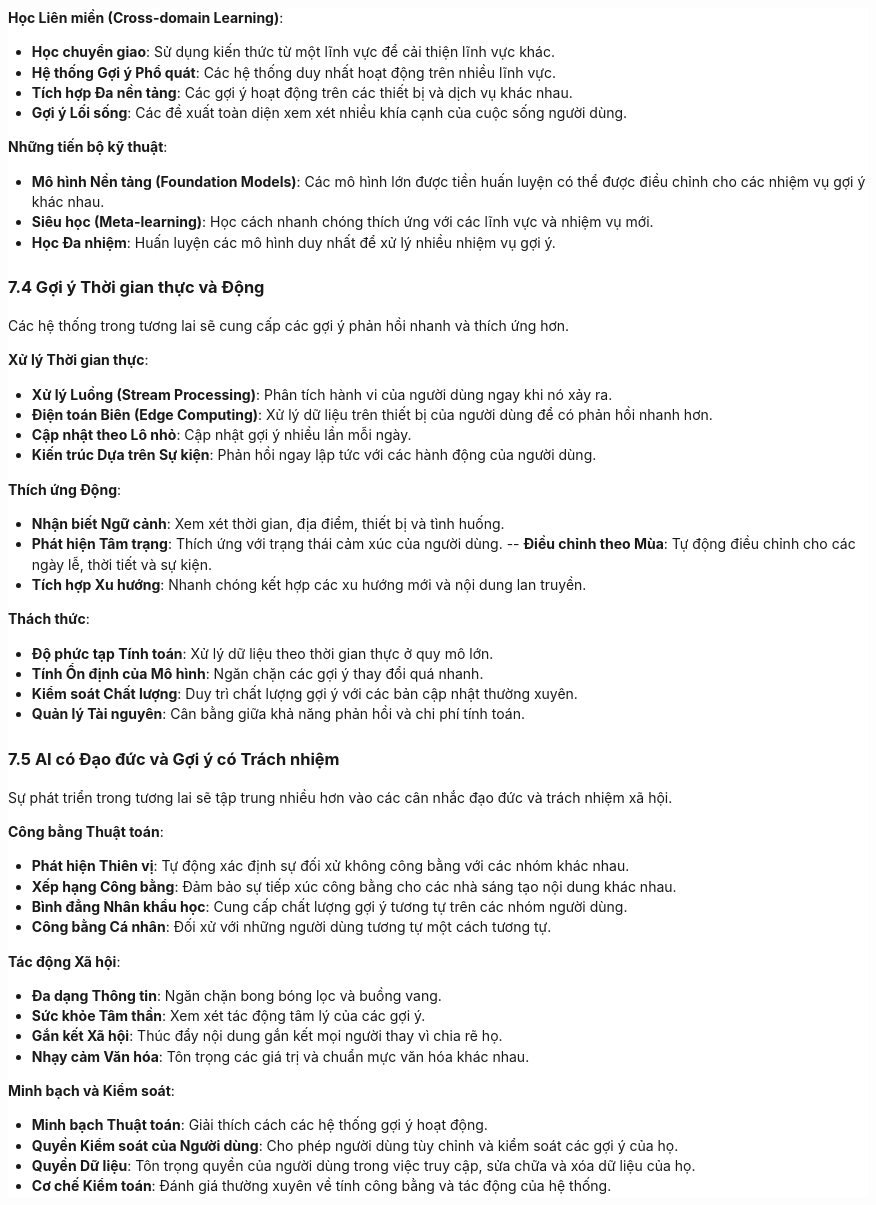 **Học Liên miền (Cross-domain Learning)**:
-   **Học chuyển giao**: Sử dụng kiến thức từ một lĩnh vực để cải thiện lĩnh vực khác.
-   **Hệ thống Gợi ý Phổ quát**: Các hệ thống duy nhất hoạt động trên nhiều lĩnh vực.
-   **Tích hợp Đa nền tảng**: Các gợi ý hoạt động trên các thiết bị và dịch vụ khác nhau.
-   **Gợi ý Lối sống**: Các đề xuất toàn diện xem xét nhiều khía cạnh của cuộc sống người dùng.

**Những tiến bộ kỹ thuật**:
-   **Mô hình Nền tảng (Foundation Models)**: Các mô hình lớn được tiền huấn luyện có thể được điều chỉnh cho các nhiệm vụ gợi ý khác nhau.
-   **Siêu học (Meta-learning)**: Học cách nhanh chóng thích ứng với các lĩnh vực và nhiệm vụ mới.
-   **Học Đa nhiệm**: Huấn luyện các mô hình duy nhất để xử lý nhiều nhiệm vụ gợi ý.

### **7.4 Gợi ý Thời gian thực và Động**

Các hệ thống trong tương lai sẽ cung cấp các gợi ý phản hồi nhanh và thích ứng hơn.

**Xử lý Thời gian thực**:
-   **Xử lý Luồng (Stream Processing)**: Phân tích hành vi của người dùng ngay khi nó xảy ra.
-   **Điện toán Biên (Edge Computing)**: Xử lý dữ liệu trên thiết bị của người dùng để có phản hồi nhanh hơn.
-   **Cập nhật theo Lô nhỏ**: Cập nhật gợi ý nhiều lần mỗi ngày.
-   **Kiến trúc Dựa trên Sự kiện**: Phản hồi ngay lập tức với các hành động của người dùng.

**Thích ứng Động**:
-   **Nhận biết Ngữ cảnh**: Xem xét thời gian, địa điểm, thiết bị và tình huống.
-   **Phát hiện Tâm trạng**: Thích ứng với trạng thái cảm xúc của người dùng.
--   **Điều chỉnh theo Mùa**: Tự động điều chỉnh cho các ngày lễ, thời tiết và sự kiện.
-   **Tích hợp Xu hướng**: Nhanh chóng kết hợp các xu hướng mới và nội dung lan truyền.

**Thách thức**:
-   **Độ phức tạp Tính toán**: Xử lý dữ liệu theo thời gian thực ở quy mô lớn.
-   **Tính Ổn định của Mô hình**: Ngăn chặn các gợi ý thay đổi quá nhanh.
-   **Kiểm soát Chất lượng**: Duy trì chất lượng gợi ý với các bản cập nhật thường xuyên.
-   **Quản lý Tài nguyên**: Cân bằng giữa khả năng phản hồi và chi phí tính toán.

### **7.5 AI có Đạo đức và Gợi ý có Trách nhiệm**

Sự phát triển trong tương lai sẽ tập trung nhiều hơn vào các cân nhắc đạo đức và trách nhiệm xã hội.

**Công bằng Thuật toán**:
-   **Phát hiện Thiên vị**: Tự động xác định sự đối xử không công bằng với các nhóm khác nhau.
-   **Xếp hạng Công bằng**: Đảm bảo sự tiếp xúc công bằng cho các nhà sáng tạo nội dung khác nhau.
-   **Bình đẳng Nhân khẩu học**: Cung cấp chất lượng gợi ý tương tự trên các nhóm người dùng.
-   **Công bằng Cá nhân**: Đối xử với những người dùng tương tự một cách tương tự.

**Tác động Xã hội**:
-   **Đa dạng Thông tin**: Ngăn chặn bong bóng lọc và buồng vang.
-   **Sức khỏe Tâm thần**: Xem xét tác động tâm lý của các gợi ý.
-   **Gắn kết Xã hội**: Thúc đẩy nội dung gắn kết mọi người thay vì chia rẽ họ.
-   **Nhạy cảm Văn hóa**: Tôn trọng các giá trị và chuẩn mực văn hóa khác nhau.

**Minh bạch và Kiểm soát**:
-   **Minh bạch Thuật toán**: Giải thích cách các hệ thống gợi ý hoạt động.
-   **Quyền Kiểm soát của Người dùng**: Cho phép người dùng tùy chỉnh và kiểm soát các gợi ý của họ.
-   **Quyền Dữ liệu**: Tôn trọng quyền của người dùng trong việc truy cập, sửa chữa và xóa dữ liệu của họ.
-   **Cơ chế Kiểm toán**: Đánh giá thường xuyên về tính công bằng và tác động của hệ thống.
